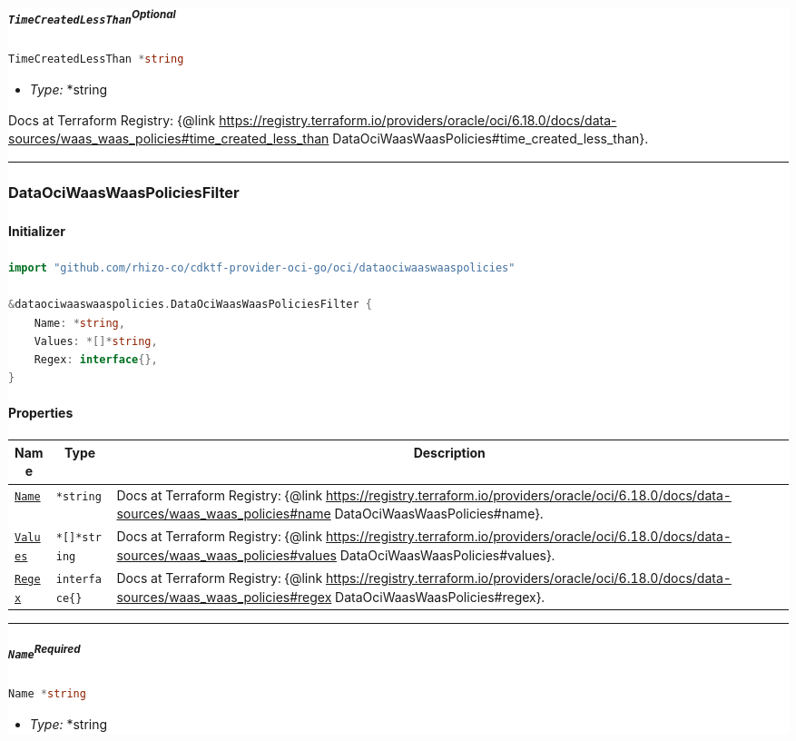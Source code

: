 ##### `TimeCreatedLessThan`<sup>Optional</sup> <a name="TimeCreatedLessThan" id="rhizo-co-terraform-provider-oci.dataOciWaasWaasPolicies.DataOciWaasWaasPoliciesConfig.property.timeCreatedLessThan"></a>

```go
TimeCreatedLessThan *string
```

- *Type:* *string

Docs at Terraform Registry: {@link https://registry.terraform.io/providers/oracle/oci/6.18.0/docs/data-sources/waas_waas_policies#time_created_less_than DataOciWaasWaasPolicies#time_created_less_than}.

---

### DataOciWaasWaasPoliciesFilter <a name="DataOciWaasWaasPoliciesFilter" id="rhizo-co-terraform-provider-oci.dataOciWaasWaasPolicies.DataOciWaasWaasPoliciesFilter"></a>

#### Initializer <a name="Initializer" id="rhizo-co-terraform-provider-oci.dataOciWaasWaasPolicies.DataOciWaasWaasPoliciesFilter.Initializer"></a>

```go
import "github.com/rhizo-co/cdktf-provider-oci-go/oci/dataociwaaswaaspolicies"

&dataociwaaswaaspolicies.DataOciWaasWaasPoliciesFilter {
	Name: *string,
	Values: *[]*string,
	Regex: interface{},
}
```

#### Properties <a name="Properties" id="Properties"></a>

| **Name** | **Type** | **Description** |
| --- | --- | --- |
| <code><a href="#rhizo-co-terraform-provider-oci.dataOciWaasWaasPolicies.DataOciWaasWaasPoliciesFilter.property.name">Name</a></code> | <code>*string</code> | Docs at Terraform Registry: {@link https://registry.terraform.io/providers/oracle/oci/6.18.0/docs/data-sources/waas_waas_policies#name DataOciWaasWaasPolicies#name}. |
| <code><a href="#rhizo-co-terraform-provider-oci.dataOciWaasWaasPolicies.DataOciWaasWaasPoliciesFilter.property.values">Values</a></code> | <code>*[]*string</code> | Docs at Terraform Registry: {@link https://registry.terraform.io/providers/oracle/oci/6.18.0/docs/data-sources/waas_waas_policies#values DataOciWaasWaasPolicies#values}. |
| <code><a href="#rhizo-co-terraform-provider-oci.dataOciWaasWaasPolicies.DataOciWaasWaasPoliciesFilter.property.regex">Regex</a></code> | <code>interface{}</code> | Docs at Terraform Registry: {@link https://registry.terraform.io/providers/oracle/oci/6.18.0/docs/data-sources/waas_waas_policies#regex DataOciWaasWaasPolicies#regex}. |

---

##### `Name`<sup>Required</sup> <a name="Name" id="rhizo-co-terraform-provider-oci.dataOciWaasWaasPolicies.DataOciWaasWaasPoliciesFilter.property.name"></a>

```go
Name *string
```

- *Type:* *string
